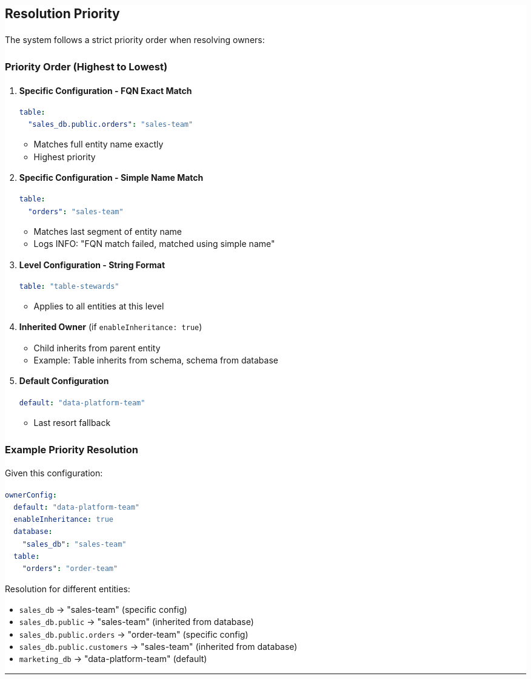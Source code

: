 ## Resolution Priority

The system follows a strict priority order when resolving owners:

### Priority Order (Highest to Lowest)

1. **Specific Configuration - FQN Exact Match**
   ```yaml
   table:
     "sales_db.public.orders": "sales-team"
   ```
   - Matches full entity name exactly
   - Highest priority

2. **Specific Configuration - Simple Name Match**
   ```yaml
   table:
     "orders": "sales-team"
   ```
   - Matches last segment of entity name
   - Logs INFO: "FQN match failed, matched using simple name"

3. **Level Configuration - String Format**
   ```yaml
   table: "table-stewards"
   ```
   - Applies to all entities at this level

4. **Inherited Owner** (if `enableInheritance: true`)
   - Child inherits from parent entity
   - Example: Table inherits from schema, schema from database

5. **Default Configuration**
   ```yaml
   default: "data-platform-team"
   ```
   - Last resort fallback

### Example Priority Resolution

Given this configuration:
```yaml
ownerConfig:
  default: "data-platform-team"
  enableInheritance: true
  database:
    "sales_db": "sales-team"
  table:
    "orders": "order-team"
```

Resolution for different entities:
- `sales_db` → "sales-team" (specific config)
- `sales_db.public` → "sales-team" (inherited from database)
- `sales_db.public.orders` → "order-team" (specific config)
- `sales_db.public.customers` → "sales-team" (inherited from database)
- `marketing_db` → "data-platform-team" (default)

---